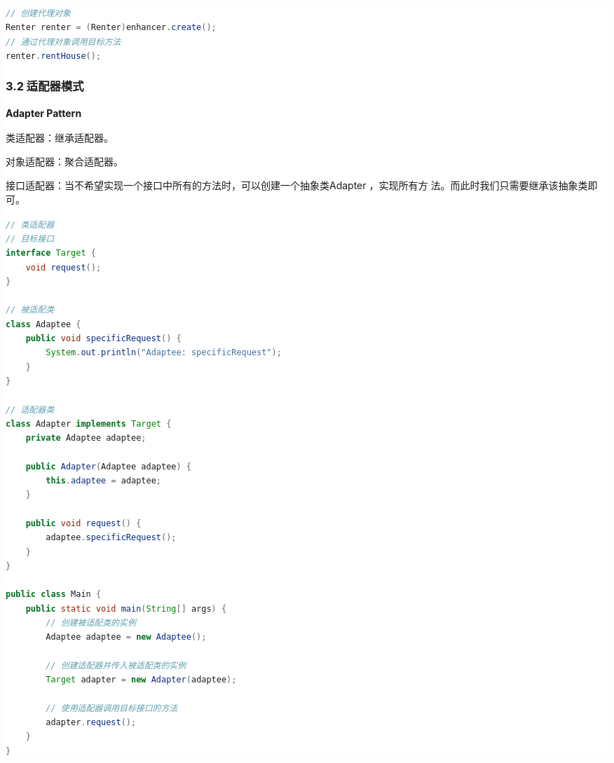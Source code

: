 ```java
// 创建代理对象
Renter renter = (Renter)enhancer.create();
// 通过代理对象调用目标方法
renter.rentHouse();
```

### 3.2 适配器模式

**Adapter Pattern**

类适配器：继承适配器。

对象适配器：聚合适配器。

接口适配器：当不希望实现一个接口中所有的方法时，可以创建一个抽象类Adapter ，实现所有方
法。而此时我们只需要继承该抽象类即可。

```java
// 类适配器
// 目标接口
interface Target {
    void request();
}

// 被适配类
class Adaptee {
    public void specificRequest() {
        System.out.println("Adaptee: specificRequest");
    }
}

// 适配器类
class Adapter implements Target {
    private Adaptee adaptee;

    public Adapter(Adaptee adaptee) {
        this.adaptee = adaptee;
    }

    public void request() {
        adaptee.specificRequest();
    }
}

public class Main {
    public static void main(String[] args) {
        // 创建被适配类的实例
        Adaptee adaptee = new Adaptee();

        // 创建适配器并传入被适配类的实例
        Target adapter = new Adapter(adaptee);

        // 使用适配器调用目标接口的方法
        adapter.request();
    }
}
```

